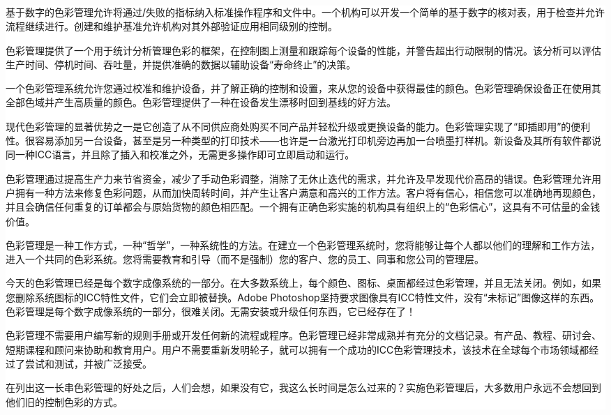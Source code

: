 基于数字的色彩管理允许将通过/失败的指标纳入标准操作程序和文件中。一个机构可以开发一个简单的基于数字的核对表，用于检查并允许流程继续进行。创建和维护基准允许机构对其外部验证应用相同级别的控制。

色彩管理提供了一个用于统计分析管理色彩的框架，在控制图上测量和跟踪每个设备的性能，并警告超出行动限制的情况。该分析可以评估生产时间、停机时间、吞吐量，并提供准确的数据以辅助设备“寿命终止”的决策。

一个色彩管理系统允许您通过校准和维护设备，并了解正确的控制和设置，来从您的设备中获得最佳的颜色。色彩管理确保设备正在使用其全部色域并产生高质量的颜色。色彩管理提供了一种在设备发生漂移时回到基线的好方法。

现代色彩管理的显著优势之一是它创造了从不同供应商处购买不同产品并轻松升级或更换设备的能力。色彩管理实现了“即插即用”的便利性。很容易添加另一台设备，甚至是另一种类型的打印技术——也许是一台激光打印机旁边再加一台喷墨打样机。新设备及其所有软件都说同一种ICC语言，并且除了插入和校准之外，无需更多操作即可立即启动和运行。

色彩管理通过提高生产力来节省资金，减少了手动色彩调整，消除了无休止迭代的需求，并允许及早发现代价高昂的错误。色彩管理允许用户拥有一种方法来修复色彩问题，从而加快周转时间，并产生让客户满意和高兴的工作方法。客户将有信心，相信您可以准确地再现颜色，并且会确信任何重复的订单都会与原始货物的颜色相匹配。一个拥有正确色彩实施的机构具有组织上的“色彩信心”，这具有不可估量的金钱价值。

色彩管理是一种工作方式，一种“哲学”，一种系统性的方法。在建立一个色彩管理系统时，您将能够让每个人都以他们的理解和工作方法，进入一个共同的色彩系统。您将需要教育和引导（而不是强制）您的客户、您的员工、同事和您公司的管理层。

今天的色彩管理已经是每个数字成像系统的一部分。在大多数系统上，每个颜色、图标、桌面都经过色彩管理，并且无法关闭。例如，如果您删除系统图标的ICC特性文件，它们会立即被替换。Adobe Photoshop坚持要求图像具有ICC特性文件，没有“未标记”图像这样的东西。色彩管理是每个数字成像系统的一部分，很难关闭。无需安装或升级任何东西，它已经存在了！

色彩管理不需要用户编写新的规则手册或开发任何新的流程或程序。色彩管理已经非常成熟并有充分的文档记录。有产品、教程、研讨会、短期课程和顾问来协助和教育用户。用户不需要重新发明轮子，就可以拥有一个成功的ICC色彩管理技术，该技术在全球每个市场领域都经过了尝试和测试，并被广泛接受。

在列出这一长串色彩管理的好处之后，人们会想，如果没有它，我这么长时间是怎么过来的？实施色彩管理后，大多数用户永远不会想回到他们旧的控制色彩的方式。